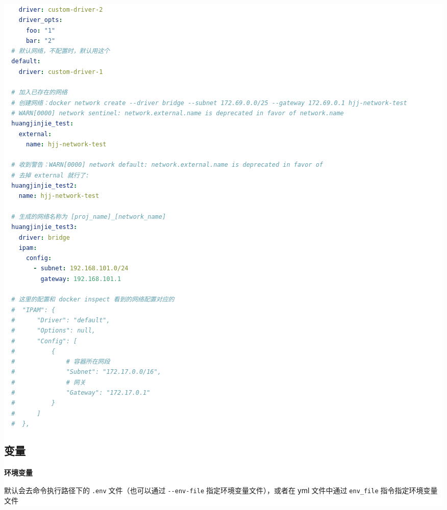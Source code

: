 ```yaml
    driver: custom-driver-2
    driver_opts:
      foo: "1"
      bar: "2"
  # 默认网络，不配置时，默认用这个
  default:
    driver: custom-driver-1

  # 加入已存在的网络
  # 创建网络：docker network create --driver bridge --subnet 172.69.0.0/25 --gateway 172.69.0.1 hjj-network-test
  # WARN[0000] network sentinel: network.external.name is deprecated in favor of network.name
  huangjinjie_test:
    external:
      name: hjj-network-test

  # 收到警告：WARN[0000] network default: network.external.name is deprecated in favor of
  # 去掉 external 就行了:
  huangjinjie_test2:
    name: hjj-network-test

  # 生成的网络名称为 [proj_name]_[network_name]
  huangjinjie_test3:
    driver: bridge
    ipam:
      config:
        - subnet: 192.168.101.0/24
          gateway: 192.168.101.1

  # 这里的配置和 docker inspect 看到的网络配置对应的
  #  "IPAM": {
  #      "Driver": "default",
  #      "Options": null,
  #      "Config": [
  #          {
  #              # 容器所在网段
  #              "Subnet": "172.17.0.0/16",
  #              # 网关
  #              "Gateway": "172.17.0.1"
  #          }
  #      ]
  #  },

```

## 变量

**环境变量**

默认会去命令执行路径下的 `.env` 文件（也可以通过 `--env-file` 指定环境变量文件），或者在 yml 文件中通过 `env_file` 指令指定环境变量文件
